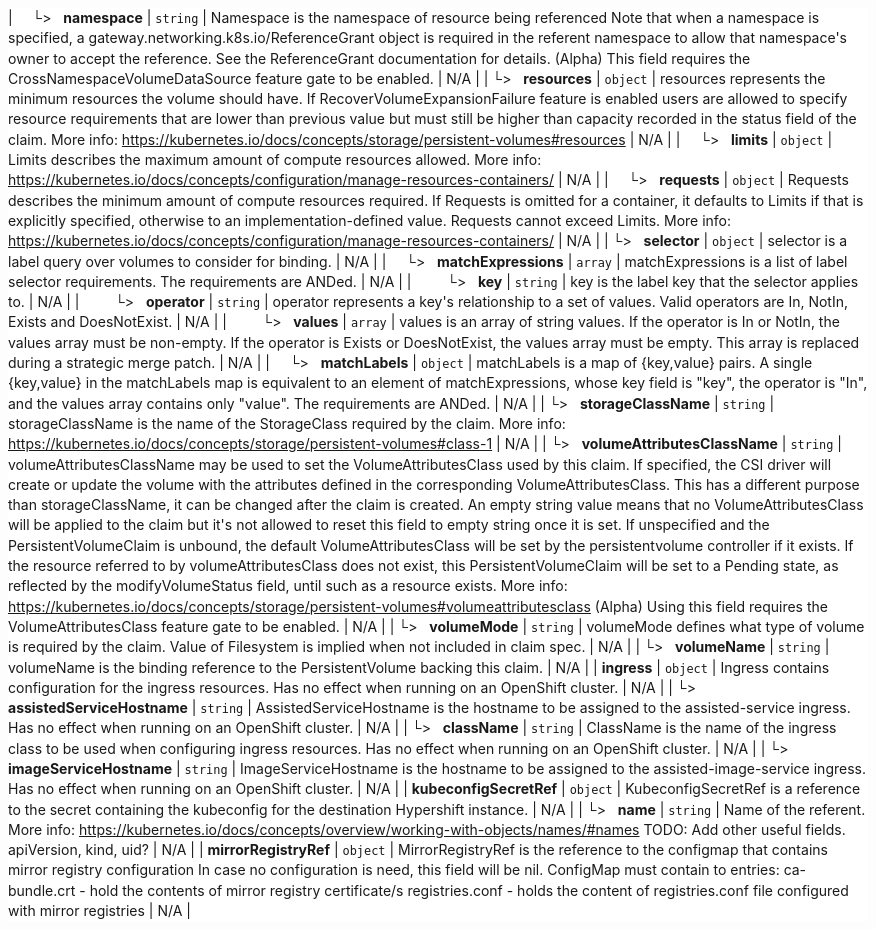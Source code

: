 | &nbsp;&nbsp;&nbsp;&nbsp;└>&nbsp;&nbsp; **namespace** | `string` | Namespace is the namespace of resource being referenced Note that when a namespace is specified, a gateway.networking.k8s.io/ReferenceGrant object is required in the referent namespace to allow that namespace's owner to accept the reference. See the ReferenceGrant documentation for details. (Alpha) This field requires the CrossNamespaceVolumeDataSource feature gate to be enabled. | N/A |
| └>&nbsp;&nbsp; **resources** | `object` | resources represents the minimum resources the volume should have. If RecoverVolumeExpansionFailure feature is enabled users are allowed to specify resource requirements that are lower than previous value but must still be higher than capacity recorded in the status field of the claim. More info: https://kubernetes.io/docs/concepts/storage/persistent-volumes#resources | N/A |
| &nbsp;&nbsp;&nbsp;&nbsp;└>&nbsp;&nbsp; **limits** | `object` | Limits describes the maximum amount of compute resources allowed. More info: https://kubernetes.io/docs/concepts/configuration/manage-resources-containers/ | N/A |
| &nbsp;&nbsp;&nbsp;&nbsp;└>&nbsp;&nbsp; **requests** | `object` | Requests describes the minimum amount of compute resources required. If Requests is omitted for a container, it defaults to Limits if that is explicitly specified, otherwise to an implementation-defined value. Requests cannot exceed Limits. More info: https://kubernetes.io/docs/concepts/configuration/manage-resources-containers/ | N/A |
| └>&nbsp;&nbsp; **selector** | `object` | selector is a label query over volumes to consider for binding. | N/A |
| &nbsp;&nbsp;&nbsp;&nbsp;└>&nbsp;&nbsp; **matchExpressions** | `array` | matchExpressions is a list of label selector requirements. The requirements are ANDed. | N/A |
| &nbsp;&nbsp;&nbsp;&nbsp;&nbsp;&nbsp;&nbsp;&nbsp;└>&nbsp;&nbsp; **key** | `string` | key is the label key that the selector applies to. | N/A |
| &nbsp;&nbsp;&nbsp;&nbsp;&nbsp;&nbsp;&nbsp;&nbsp;└>&nbsp;&nbsp; **operator** | `string` | operator represents a key's relationship to a set of values. Valid operators are In, NotIn, Exists and DoesNotExist. | N/A |
| &nbsp;&nbsp;&nbsp;&nbsp;&nbsp;&nbsp;&nbsp;&nbsp;└>&nbsp;&nbsp; **values** | `array` | values is an array of string values. If the operator is In or NotIn, the values array must be non-empty. If the operator is Exists or DoesNotExist, the values array must be empty. This array is replaced during a strategic merge patch. | N/A |
| &nbsp;&nbsp;&nbsp;&nbsp;└>&nbsp;&nbsp; **matchLabels** | `object` | matchLabels is a map of {key,value} pairs. A single {key,value} in the matchLabels map is equivalent to an element of matchExpressions, whose key field is "key", the operator is "In", and the values array contains only "value". The requirements are ANDed. | N/A |
| └>&nbsp;&nbsp; **storageClassName** | `string` | storageClassName is the name of the StorageClass required by the claim. More info: https://kubernetes.io/docs/concepts/storage/persistent-volumes#class-1 | N/A |
| └>&nbsp;&nbsp; **volumeAttributesClassName** | `string` | volumeAttributesClassName may be used to set the VolumeAttributesClass used by this claim. If specified, the CSI driver will create or update the volume with the attributes defined in the corresponding VolumeAttributesClass. This has a different purpose than storageClassName, it can be changed after the claim is created. An empty string value means that no VolumeAttributesClass will be applied to the claim but it's not allowed to reset this field to empty string once it is set. If unspecified and the PersistentVolumeClaim is unbound, the default VolumeAttributesClass will be set by the persistentvolume controller if it exists. If the resource referred to by volumeAttributesClass does not exist, this PersistentVolumeClaim will be set to a Pending state, as reflected by the modifyVolumeStatus field, until such as a resource exists. More info: https://kubernetes.io/docs/concepts/storage/persistent-volumes#volumeattributesclass (Alpha) Using this field requires the VolumeAttributesClass feature gate to be enabled. | N/A |
| └>&nbsp;&nbsp; **volumeMode** | `string` | volumeMode defines what type of volume is required by the claim. Value of Filesystem is implied when not included in claim spec. | N/A |
| └>&nbsp;&nbsp; **volumeName** | `string` | volumeName is the binding reference to the PersistentVolume backing this claim. | N/A |
|  **ingress** | `object` | Ingress contains configuration for the ingress resources. Has no effect when running on an OpenShift cluster. | N/A |
| └>&nbsp;&nbsp; **assistedServiceHostname** | `string` | AssistedServiceHostname is the hostname to be assigned to the assisted-service ingress. Has no effect when running on an OpenShift cluster. | N/A |
| └>&nbsp;&nbsp; **className** | `string` | ClassName is the name of the ingress class to be used when configuring ingress resources. Has no effect when running on an OpenShift cluster. | N/A |
| └>&nbsp;&nbsp; **imageServiceHostname** | `string` | ImageServiceHostname is the hostname to be assigned to the assisted-image-service ingress. Has no effect when running on an OpenShift cluster. | N/A |
|  **kubeconfigSecretRef** | `object` | KubeconfigSecretRef is a reference to the secret containing the kubeconfig for the destination Hypershift instance. | N/A |
| └>&nbsp;&nbsp; **name** | `string` | Name of the referent. More info: https://kubernetes.io/docs/concepts/overview/working-with-objects/names/#names TODO: Add other useful fields. apiVersion, kind, uid? | N/A |
|  **mirrorRegistryRef** | `object` | MirrorRegistryRef is the reference to the configmap that contains mirror registry configuration In case no configuration is need, this field will be nil. ConfigMap must contain to entries: ca-bundle.crt - hold the contents of mirror registry certificate/s registries.conf - holds the content of registries.conf file configured with mirror registries | N/A |